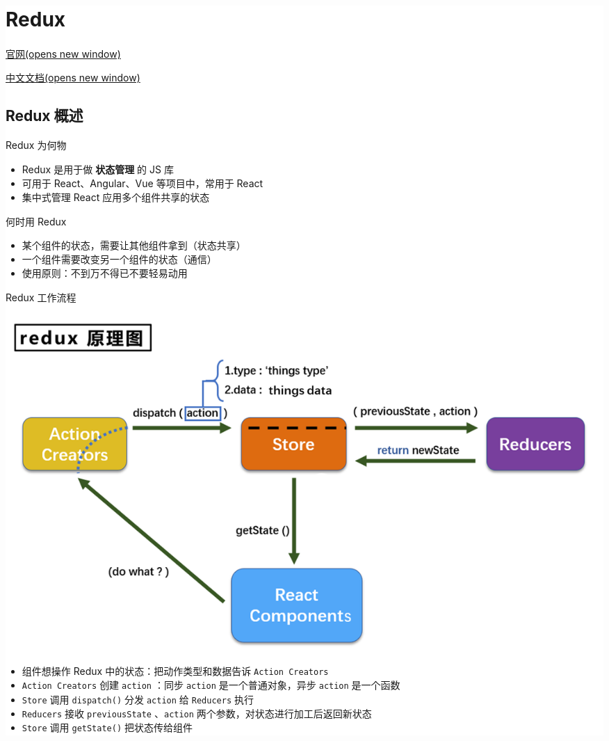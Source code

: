 # Redux

[官网(opens new window)](https://redux.js.org/)

[中文文档(opens new window)](https://www.redux.org.cn/)

## Redux 概述

Redux 为何物

- Redux 是用于做 **状态管理** 的 JS 库
- 可用于 React、Angular、Vue 等项目中，常用于 React
- 集中式管理 React 应用多个组件共享的状态

何时用 Redux

- 某个组件的状态，需要让其他组件拿到（状态共享）
- 一个组件需要改变另一个组件的状态（通信）
- 使用原则：不到万不得已不要轻易动用

Redux 工作流程

![redux 工作流程图](../assets/img/redux.png)

- 组件想操作 Redux 中的状态：把动作类型和数据告诉 `Action Creators`
- `Action Creators` 创建 `action` ：同步 `action` 是一个普通对象，异步 `action` 是一个函数
- `Store` 调用 `dispatch()` 分发 `action` 给 `Reducers` 执行
- `Reducers` 接收 `previousState` 、`action` 两个参数，对状态进行加工后返回新状态
- `Store` 调用 `getState()` 把状态传给组件
